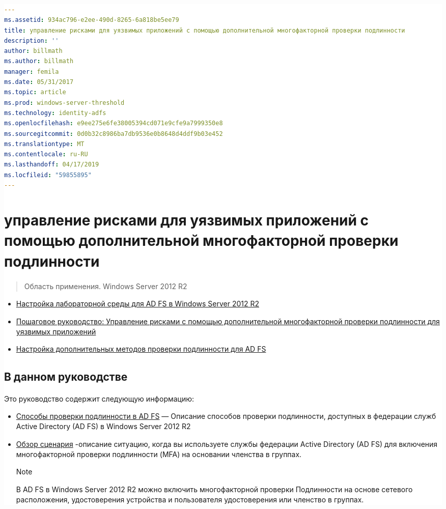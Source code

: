 ```yaml
---
ms.assetid: 934ac796-e2ee-490d-8265-6a818be5ee79
title: управление рисками для уязвимых приложений с помощью дополнительной многофакторной проверки подлинности
description: ''
author: billmath
ms.author: billmath
manager: femila
ms.date: 05/31/2017
ms.topic: article
ms.prod: windows-server-threshold
ms.technology: identity-adfs
ms.openlocfilehash: e9ee275e6fe38005394cd071e9cfe9a7999350e8
ms.sourcegitcommit: 0d0b32c8986ba7db9536e0b8648d4ddf9b03e452
ms.translationtype: MT
ms.contentlocale: ru-RU
ms.lasthandoff: 04/17/2019
ms.locfileid: "59855895"
---
```

# <a name="manage-risk-with-additional-multi-factor-authentication-for-sensitive-applications"></a>управление рисками для уязвимых приложений с помощью дополнительной многофакторной проверки подлинности

>Область применения. Windows Server 2012 R2


-   [Настройка лабораторной среды для AD FS в Windows Server 2012 R2](../../ad-fs/deployment/Set-up-the-lab-environment-for-AD-FS-in-Windows-Server-2012-R2.md)

-   [Пошаговое руководство: Управление рисками с помощью дополнительной многофакторной проверки подлинности для уязвимых приложений](../../ad-fs/operations/Walkthrough-Guide--Manage-Risk-with-Additional-Multi-Factor-Authentication-for-Sensitive-Applications.md)

-   [Настройка дополнительных методов проверки подлинности для AD FS](../../ad-fs/operations/Configure-Additional-Authentication-Methods-for-AD-FS.md)

## <a name="in-this-guide"></a>В данном руководстве
Это руководство содержит следующую информацию:

-   [Способы проверки подлинности в AD FS](../../ad-fs/operations/Manage-Risk-with-Additional-Multi-Factor-Authentication-for-Sensitive-Applications.md#BKMK_1) — Описание способов проверки подлинности, доступных в федерации служб Active Directory (AD FS) в Windows Server 2012 R2

-   [Обзор сценария](../../ad-fs/operations/Manage-Risk-with-Additional-Multi-Factor-Authentication-for-Sensitive-Applications.md#BKMK_2) -описание ситуацию, когда вы используете службы федерации Active Directory (AD FS) для включения многофакторной проверки подлинности (MFA) на основании членства в группах.

    > [!NOTE]
    > В AD FS в Windows Server 2012 R2 можно включить многофакторной проверки Подлинности на основе сетевого расположения, удостоверения устройства и пользователя удостоверения или членство в группах.
